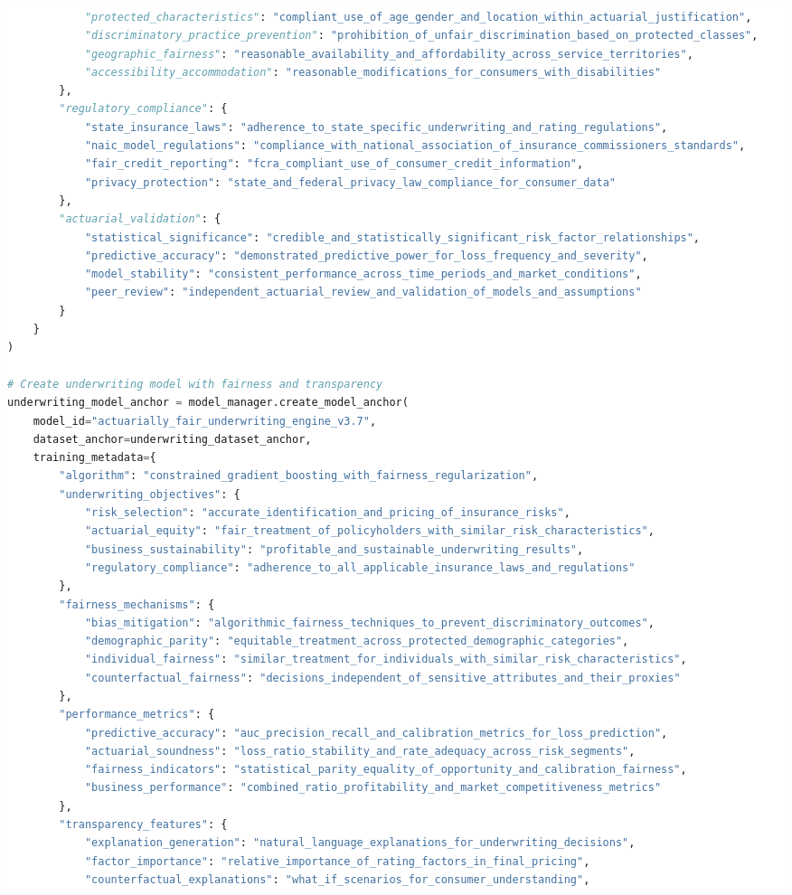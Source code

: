 ```python
            "protected_characteristics": "compliant_use_of_age_gender_and_location_within_actuarial_justification",
            "discriminatory_practice_prevention": "prohibition_of_unfair_discrimination_based_on_protected_classes",
            "geographic_fairness": "reasonable_availability_and_affordability_across_service_territories",
            "accessibility_accommodation": "reasonable_modifications_for_consumers_with_disabilities"
        },
        "regulatory_compliance": {
            "state_insurance_laws": "adherence_to_state_specific_underwriting_and_rating_regulations",
            "naic_model_regulations": "compliance_with_national_association_of_insurance_commissioners_standards",
            "fair_credit_reporting": "fcra_compliant_use_of_consumer_credit_information",
            "privacy_protection": "state_and_federal_privacy_law_compliance_for_consumer_data"
        },
        "actuarial_validation": {
            "statistical_significance": "credible_and_statistically_significant_risk_factor_relationships",
            "predictive_accuracy": "demonstrated_predictive_power_for_loss_frequency_and_severity",
            "model_stability": "consistent_performance_across_time_periods_and_market_conditions",
            "peer_review": "independent_actuarial_review_and_validation_of_models_and_assumptions"
        }
    }
)

# Create underwriting model with fairness and transparency
underwriting_model_anchor = model_manager.create_model_anchor(
    model_id="actuarially_fair_underwriting_engine_v3.7",
    dataset_anchor=underwriting_dataset_anchor,
    training_metadata={
        "algorithm": "constrained_gradient_boosting_with_fairness_regularization",
        "underwriting_objectives": {
            "risk_selection": "accurate_identification_and_pricing_of_insurance_risks",
            "actuarial_equity": "fair_treatment_of_policyholders_with_similar_risk_characteristics",
            "business_sustainability": "profitable_and_sustainable_underwriting_results",
            "regulatory_compliance": "adherence_to_all_applicable_insurance_laws_and_regulations"
        },
        "fairness_mechanisms": {
            "bias_mitigation": "algorithmic_fairness_techniques_to_prevent_discriminatory_outcomes",
            "demographic_parity": "equitable_treatment_across_protected_demographic_categories",
            "individual_fairness": "similar_treatment_for_individuals_with_similar_risk_characteristics",
            "counterfactual_fairness": "decisions_independent_of_sensitive_attributes_and_their_proxies"
        },
        "performance_metrics": {
            "predictive_accuracy": "auc_precision_recall_and_calibration_metrics_for_loss_prediction",
            "actuarial_soundness": "loss_ratio_stability_and_rate_adequacy_across_risk_segments",
            "fairness_indicators": "statistical_parity_equality_of_opportunity_and_calibration_fairness",
            "business_performance": "combined_ratio_profitability_and_market_competitiveness_metrics"
        },
        "transparency_features": {
            "explanation_generation": "natural_language_explanations_for_underwriting_decisions",
            "factor_importance": "relative_importance_of_rating_factors_in_final_pricing",
            "counterfactual_explanations": "what_if_scenarios_for_consumer_understanding",
```